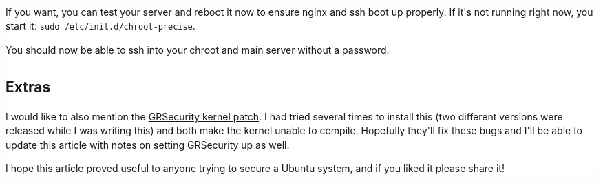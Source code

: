 If you want, you can test your server and reboot it now to ensure nginx and ssh boot up properly. If it's not running right now, you start it: `sudo /etc/init.d/chroot-precise`.

You should now be able to ssh into your chroot and main server without a password.

<a name="extras"></a>
## Extras

I would like to also mention the [GRSecurity kernel patch](http://grsecurity.net/). I had tried several times to install this (two different versions were released while I was writing this) and both make the kernel unable to compile. Hopefully they'll fix these bugs and I'll be able to update this article with notes on setting GRSecurity up as well.


I hope this article proved useful to anyone trying to secure a Ubuntu system, and if you liked it please share it!
